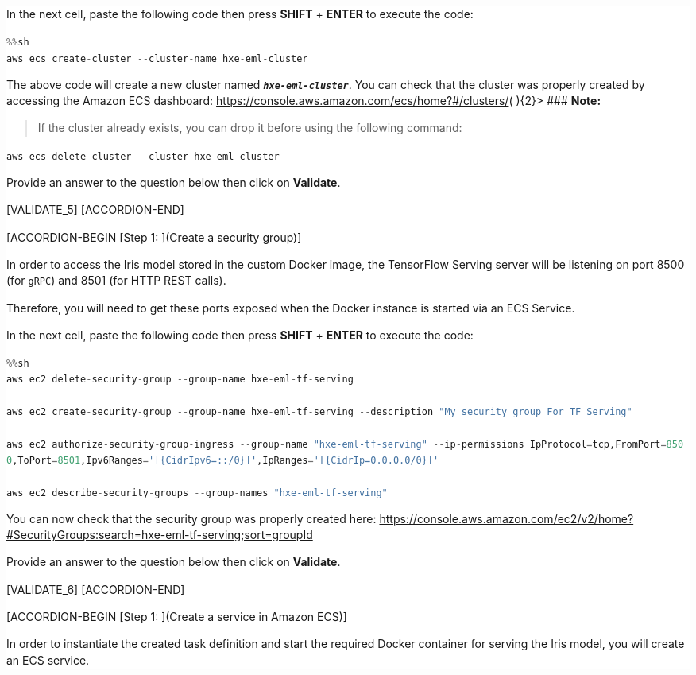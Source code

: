 In the next cell, paste the following code then press **SHIFT** + **ENTER** to execute the code:

```Python
%%sh
aws ecs create-cluster --cluster-name hxe-eml-cluster
```

The above code will create a new cluster named ***`hxe-eml-cluster`***. You can check that the cluster was properly created by accessing the Amazon ECS dashboard: <https://console.aws.amazon.com/ecs/home?#/clusters/>(
){2}> ### **Note:**

>If the cluster already exists, you can drop it before using the following command:
>
```
aws ecs delete-cluster --cluster hxe-eml-cluster
```

Provide an answer to the question below then click on **Validate**.

[VALIDATE_5]
[ACCORDION-END]

[ACCORDION-BEGIN [Step 1: ](Create a security group)]

In order to access the Iris model stored in the custom Docker image, the TensorFlow Serving server will be listening on port 8500 (for `gRPC`) and 8501 (for HTTP REST calls).

Therefore, you will need to get these ports exposed when the Docker instance is started via an ECS Service.

In the next cell, paste the following code then press **SHIFT** + **ENTER** to execute the code:

```Python
%%sh
aws ec2 delete-security-group --group-name hxe-eml-tf-serving

aws ec2 create-security-group --group-name hxe-eml-tf-serving --description "My security group For TF Serving"

aws ec2 authorize-security-group-ingress --group-name "hxe-eml-tf-serving" --ip-permissions IpProtocol=tcp,FromPort=8500,ToPort=8501,Ipv6Ranges='[{CidrIpv6=::/0}]',IpRanges='[{CidrIp=0.0.0.0/0}]'

aws ec2 describe-security-groups --group-names "hxe-eml-tf-serving"
```

You can now check that the security group was properly created here: <https://console.aws.amazon.com/ec2/v2/home?#SecurityGroups:search=hxe-eml-tf-serving;sort=groupId>

Provide an answer to the question below then click on **Validate**.

[VALIDATE_6]
[ACCORDION-END]

[ACCORDION-BEGIN [Step 1: ](Create a service in Amazon ECS)]

In order to instantiate the created task definition and start the required Docker container for serving the Iris model, you will create an ECS service.
